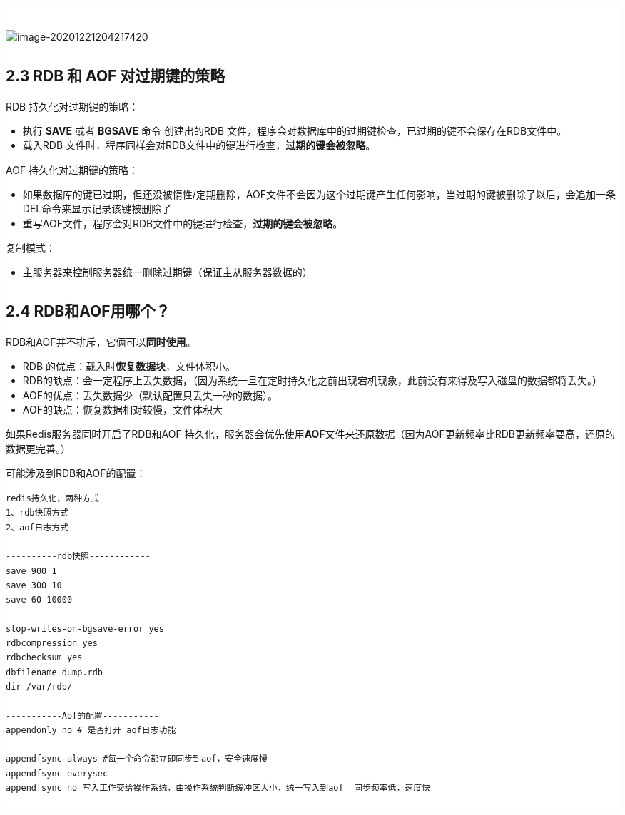 ​			

![image-20201221204217420](C:\Users\admin\AppData\Roaming\Typora\typora-user-images\image-20201221204217420.png)





## 2.3 RDB 和 AOF 对过期键的策略

RDB 持久化对过期键的策略：

* 执行 **SAVE** 或者 **BGSAVE** 命令 创建出的RDB 文件，程序会对数据库中的过期键检查，已过期的键不会保存在RDB文件中。
* 载入RDB 文件时，程序同样会对RDB文件中的键进行检查，**过期的键会被忽略**。



AOF 持久化对过期键的策略：

* 如果数据库的键已过期，但还没被惰性/定期删除，AOF文件不会因为这个过期键产生任何影响，当过期的键被删除了以后，会追加一条DEL命令来显示记录该键被删除了
* 重写AOF文件，程序会对RDB文件中的键进行检查，**过期的键会被忽略**。





复制模式：

* 主服务器来控制服务器统一删除过期键（保证主从服务器数据的）





## 2.4 RDB和AOF用哪个？

RDB和AOF并不排斥，它俩可以**同时使用**。



* RDB 的优点：载入时**恢复数据块**，文件体积小。
* RDB的缺点：会一定程序上丢失数据，（因为系统一旦在定时持久化之前出现宕机现象，此前没有来得及写入磁盘的数据都将丢失。）
* AOF的优点：丢失数据少（默认配置只丢失一秒的数据）。
* AOF的缺点：恢复数据相对较慢，文件体积大



如果Redis服务器同时开启了RDB和AOF 持久化，服务器会优先使用**AOF**文件来还原数据（因为AOF更新频率比RDB更新频率要高，还原的数据更完善。）

可能涉及到RDB和AOF的配置：

```
redis持久化，两种方式
1、rdb快照方式
2、aof日志方式

----------rdb快照------------
save 900 1
save 300 10
save 60 10000

stop-writes-on-bgsave-error yes
rdbcompression yes
rdbchecksum yes
dbfilename dump.rdb
dir /var/rdb/

-----------Aof的配置-----------
appendonly no # 是否打开 aof日志功能

appendfsync always #每一个命令都立即同步到aof，安全速度慢
appendfsync everysec
appendfsync no 写入工作交给操作系统，由操作系统判断缓冲区大小，统一写入到aof  同步频率低，速度快


```